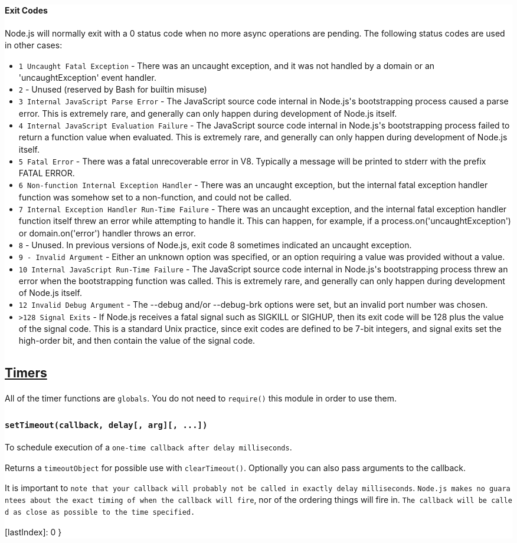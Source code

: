 #### Exit Codes

Node.js will normally exit with a 0 status code when no more async operations are pending. The following status codes are used in other cases:

 - `1 Uncaught Fatal Exception` - There was an uncaught exception, and it was not handled by a domain or an 'uncaughtException' event handler.
 - `2` - Unused (reserved by Bash for builtin misuse)
 - `3 Internal JavaScript Parse Error` - The JavaScript source code internal in Node.js's bootstrapping process caused a parse error. This is extremely rare, and generally can only happen during development of Node.js itself.
 - `4 Internal JavaScript Evaluation Failure` - The JavaScript source code internal in Node.js's bootstrapping process failed to return a function value when evaluated. This is extremely rare, and generally can only happen during development of Node.js itself.
 - `5 Fatal Error` - There was a fatal unrecoverable error in V8. Typically a message will be printed to stderr with the prefix FATAL ERROR.
 - `6 Non-function Internal Exception Handler` - There was an uncaught exception, but the internal fatal exception handler function was somehow set to a non-function, and could not be called.
 - `7 Internal Exception Handler Run-Time Failure` - There was an uncaught exception, and the internal fatal exception handler function itself threw an error while attempting to handle it. This can happen, for example, if a process.on('uncaughtException') or domain.on('error') handler throws an error.
 - `8` - Unused. In previous versions of Node.js, exit code 8 sometimes indicated an uncaught exception.
 - `9 - Invalid Argument` - Either an unknown option was specified, or an option requiring a value was provided without a value.
 - `10 Internal JavaScript Run-Time Failure` - The JavaScript source code internal in Node.js's bootstrapping process threw an error when the bootstrapping function was called. This is extremely rare, and generally can only happen during development of Node.js itself.
 - `12 Invalid Debug Argument` - The --debug and/or --debug-brk options were set, but an invalid port number was chosen.
 - `>128 Signal Exits` - If Node.js receives a fatal signal such as SIGKILL or SIGHUP, then its exit code will be 128 plus the value of the signal code. This is a standard Unix practice, since exit codes are defined to be 7-bit integers, and signal exits set the high-order bit, and then contain the value of the signal code.
    

## [Timers](https://nodejs.org/dist/latest-v4.x/docs/api/timers.html)

All of the timer functions are `globals`. You do not need to `require()` this module in order to use them. 

### `setTimeout(callback, delay[, arg][, ...])`

To schedule execution of a `one-time callback after delay milliseconds`. 

Returns a `timeoutObject` for possible use with `clearTimeout()`. Optionally you can also pass arguments to the callback.

It is important to `note that your callback will probably not be called in exactly delay milliseconds`.
`Node.js makes no guarantees about the exact timing of when the callback will fire`, nor of the ordering things will fire in. 
`The callback will be called as close as possible to the time specified.`


  [source]: 'node',
  [global]: false,
  [ignoreCase]: false,
  [multiline]: false,
  [lastIndex]: 0 }